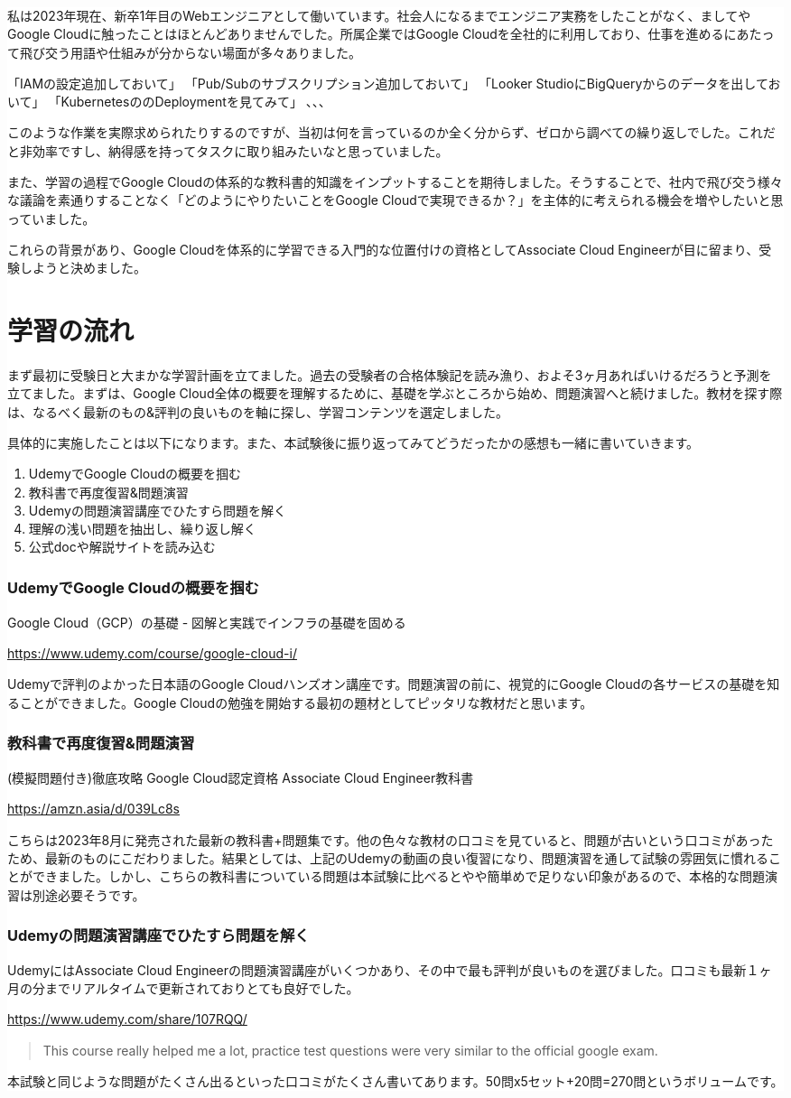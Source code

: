私は2023年現在、新卒1年目のWebエンジニアとして働いています。社会人になるまでエンジニア実務をしたことがなく、ましてやGoogle Cloudに触ったことはほとんどありませんでした。所属企業ではGoogle Cloudを全社的に利用しており、仕事を進めるにあたって飛び交う用語や仕組みが分からない場面が多々ありました。

「IAMの設定追加しておいて」
「Pub/Subのサブスクリプション追加しておいて」
「Looker StudioにBigQueryからのデータを出しておいて」
「KubernetesののDeploymentを見てみて」
、、、

このような作業を実際求められたりするのですが、当初は何を言っているのか全く分からず、ゼロから調べての繰り返しでした。これだと非効率ですし、納得感を持ってタスクに取り組みたいなと思っていました。

また、学習の過程でGoogle Cloudの体系的な教科書的知識をインプットすることを期待しました。そうすることで、社内で飛び交う様々な議論を素通りすることなく「どのようにやりたいことをGoogle Cloudで実現できるか？」を主体的に考えられる機会を増やしたいと思っていました。

これらの背景があり、Google Cloudを体系的に学習できる入門的な位置付けの資格としてAssociate Cloud Engineerが目に留まり、受験しようと決めました。

# 学習の流れ
まず最初に受験日と大まかな学習計画を立てました。過去の受験者の合格体験記を読み漁り、およそ3ヶ月あればいけるだろうと予測を立てました。まずは、Google Cloud全体の概要を理解するために、基礎を学ぶところから始め、問題演習へと続けました。教材を探す際は、なるべく最新のもの&評判の良いものを軸に探し、学習コンテンツを選定しました。

具体的に実施したことは以下になります。また、本試験後に振り返ってみてどうだったかの感想も一緒に書いていきます。

1. UdemyでGoogle Cloudの概要を掴む
2. 教科書で再度復習&問題演習
3. Udemyの問題演習講座でひたすら問題を解く
4. 理解の浅い問題を抽出し、繰り返し解く
5. 公式docや解説サイトを読み込む

### UdemyでGoogle Cloudの概要を掴む
Google Cloud（GCP）の基礎 - 図解と実践でインフラの基礎を固める

https://www.udemy.com/course/google-cloud-i/

Udemyで評判のよかった日本語のGoogle Cloudハンズオン講座です。問題演習の前に、視覚的にGoogle Cloudの各サービスの基礎を知ることができました。Google Cloudの勉強を開始する最初の題材としてピッタリな教材だと思います。

### 教科書で再度復習&問題演習
(模擬問題付き)徹底攻略 Google Cloud認定資格 Associate Cloud Engineer教科書

https://amzn.asia/d/039Lc8s

こちらは2023年8月に発売された最新の教科書+問題集です。他の色々な教材の口コミを見ていると、問題が古いという口コミがあったため、最新のものにこだわりました。結果としては、上記のUdemyの動画の良い復習になり、問題演習を通して試験の雰囲気に慣れることができました。しかし、こちらの教科書についている問題は本試験に比べるとやや簡単めで足りない印象があるので、本格的な問題演習は別途必要そうです。

### Udemyの問題演習講座でひたすら問題を解く
UdemyにはAssociate Cloud Engineerの問題演習講座がいくつかあり、その中で最も評判が良いものを選びました。口コミも最新１ヶ月の分までリアルタイムで更新されておりとても良好でした。

https://www.udemy.com/share/107RQQ/

> This course really helped me a lot, practice test questions were very similar to the official google exam.

本試験と同じような問題がたくさん出るといった口コミがたくさん書いてあります。50問x5セット+20問=270問というボリュームです。
